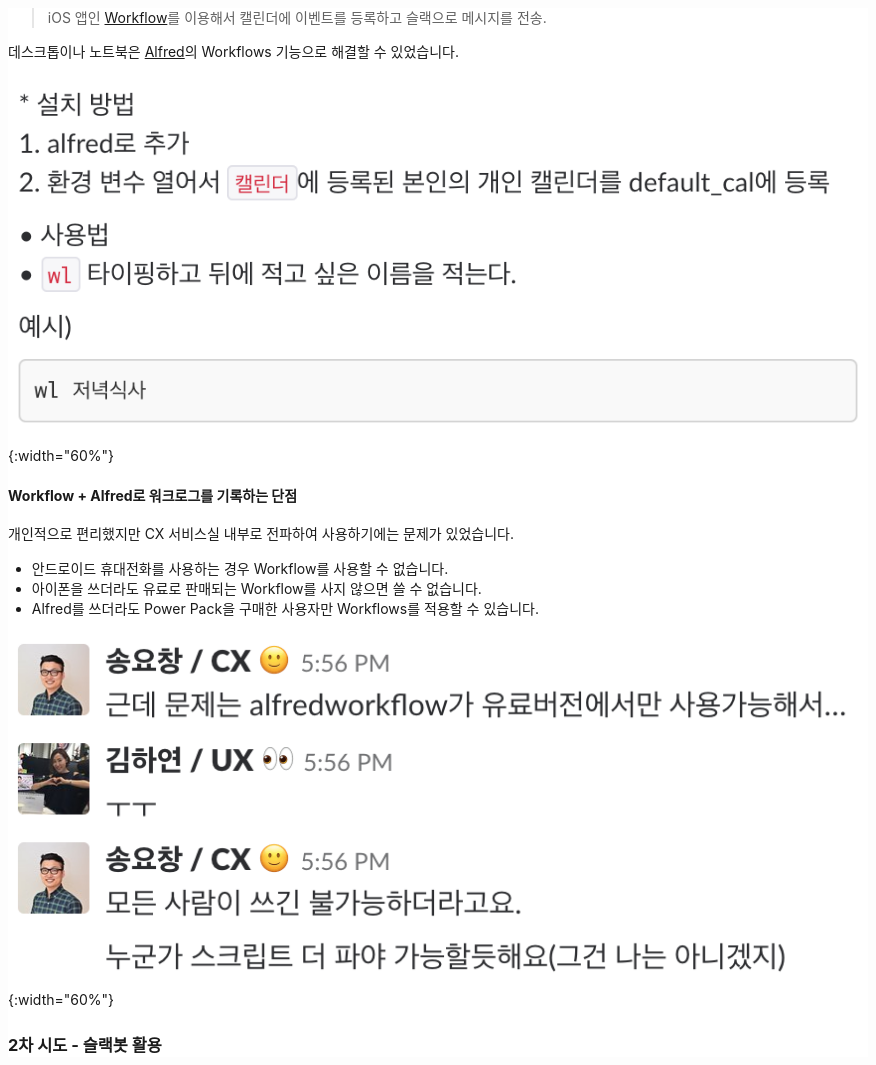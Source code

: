 > iOS 앱인 [Workflow](https://workflow.is)를 이용해서 캘린더에 이벤트를 등록하고 슬랙으로 메시지를 전송.

데스크톱이나 노트북은 [Alfred](https://www.alfredapp.com)의 Workflows 기능으로 해결할 수 있었습니다.

![Alfred 워크플로우 공유](/images/worklog/2018-09-10_23-10-04-045c607b-88b8-47d1-8c6f-fca7c6575757.png){:width="60%"}

#### Workflow + Alfred로 워크로그를 기록하는 단점

개인적으로 편리했지만 CX 서비스실 내부로 전파하여 사용하기에는 문제가 있었습니다.

* 안드로이드 휴대전화를 사용하는 경우 Workflow를 사용할 수 없습니다.
* 아이폰을 쓰더라도 유료로 판매되는 Workflow를 사지 않으면 쓸 수 없습니다.
* Alfred를 쓰더라도 Power Pack을 구매한 사용자만 Workflows를 적용할 수 있습니다.

![돈이 필요한 Alred](/images/worklog/2018-09-11_06-09-52.png){:width="60%"}

### 2차 시도 - 슬랙봇 활용
